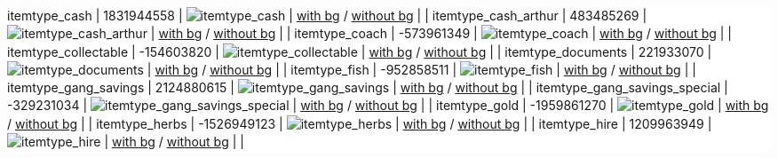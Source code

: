 itemtype_cash | 1831944558 | ![itemtype_cash](http://femga.com/images/samples/ui_textures/itemtype_textures/itemtype_cash.png) | [with bg](http://femga.com/images/samples/ui_textures/itemtype_textures/itemtype_cash.png) / [without bg](http://femga.com/images/samples/ui_textures_no_bg/itemtype_textures/itemtype_cash.png)
 |  | 
itemtype_cash_arthur | 483485269 | ![itemtype_cash_arthur](http://femga.com/images/samples/ui_textures/itemtype_textures/itemtype_cash_arthur.png) | [with bg](http://femga.com/images/samples/ui_textures/itemtype_textures/itemtype_cash_arthur.png) / [without bg](http://femga.com/images/samples/ui_textures_no_bg/itemtype_textures/itemtype_cash_arthur.png)
 |  | 
itemtype_coach | -573961349 | ![itemtype_coach](http://femga.com/images/samples/ui_textures/itemtype_textures/itemtype_coach.png) | [with bg](http://femga.com/images/samples/ui_textures/itemtype_textures/itemtype_coach.png) / [without bg](http://femga.com/images/samples/ui_textures_no_bg/itemtype_textures/itemtype_coach.png)
 |  | 
itemtype_collectable | -154603820 | ![itemtype_collectable](http://femga.com/images/samples/ui_textures/itemtype_textures/itemtype_collectable.png) | [with bg](http://femga.com/images/samples/ui_textures/itemtype_textures/itemtype_collectable.png) / [without bg](http://femga.com/images/samples/ui_textures_no_bg/itemtype_textures/itemtype_collectable.png)
 |  | 
itemtype_documents | 221933070 | ![itemtype_documents](http://femga.com/images/samples/ui_textures/itemtype_textures/itemtype_documents.png) | [with bg](http://femga.com/images/samples/ui_textures/itemtype_textures/itemtype_documents.png) / [without bg](http://femga.com/images/samples/ui_textures_no_bg/itemtype_textures/itemtype_documents.png)
 |  | 
itemtype_fish | -952858511 | ![itemtype_fish](http://femga.com/images/samples/ui_textures/itemtype_textures/itemtype_fish.png) | [with bg](http://femga.com/images/samples/ui_textures/itemtype_textures/itemtype_fish.png) / [without bg](http://femga.com/images/samples/ui_textures_no_bg/itemtype_textures/itemtype_fish.png)
 |  | 
itemtype_gang_savings | 2124880615 | ![itemtype_gang_savings](http://femga.com/images/samples/ui_textures/itemtype_textures/itemtype_gang_savings.png) | [with bg](http://femga.com/images/samples/ui_textures/itemtype_textures/itemtype_gang_savings.png) / [without bg](http://femga.com/images/samples/ui_textures_no_bg/itemtype_textures/itemtype_gang_savings.png)
 |  | 
itemtype_gang_savings_special | -329231034 | ![itemtype_gang_savings_special](http://femga.com/images/samples/ui_textures/itemtype_textures/itemtype_gang_savings_special.png) | [with bg](http://femga.com/images/samples/ui_textures/itemtype_textures/itemtype_gang_savings_special.png) / [without bg](http://femga.com/images/samples/ui_textures_no_bg/itemtype_textures/itemtype_gang_savings_special.png)
 |  | 
itemtype_gold | -1959861270 | ![itemtype_gold](http://femga.com/images/samples/ui_textures/itemtype_textures/itemtype_gold.png) | [with bg](http://femga.com/images/samples/ui_textures/itemtype_textures/itemtype_gold.png) / [without bg](http://femga.com/images/samples/ui_textures_no_bg/itemtype_textures/itemtype_gold.png)
 |  | 
itemtype_herbs | -1526949123 | ![itemtype_herbs](http://femga.com/images/samples/ui_textures/itemtype_textures/itemtype_herbs.png) | [with bg](http://femga.com/images/samples/ui_textures/itemtype_textures/itemtype_herbs.png) / [without bg](http://femga.com/images/samples/ui_textures_no_bg/itemtype_textures/itemtype_herbs.png)
 |  | 
itemtype_hire | 1209963949 | ![itemtype_hire](http://femga.com/images/samples/ui_textures/itemtype_textures/itemtype_hire.png) | [with bg](http://femga.com/images/samples/ui_textures/itemtype_textures/itemtype_hire.png) / [without bg](http://femga.com/images/samples/ui_textures_no_bg/itemtype_textures/itemtype_hire.png)
 |  | 